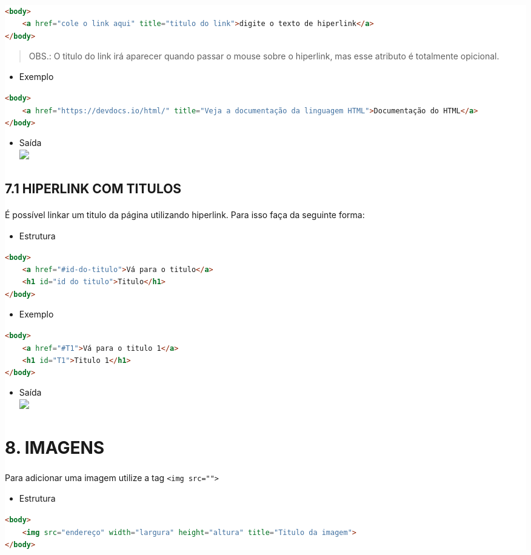 ```HTML
<body>
    <a href="cole o link aqui" title="titulo do link">digite o texto de hiperlink</a>
</body>
```

> OBS.: O titulo do link irá aparecer quando passar o mouse sobre o hiperlink, mas esse atributo é totalmente opicional.

- Exemplo

```HTML
<body>
    <a href="https://devdocs.io/html/" title="Veja a documentação da linguagem HTML">Documentação do HTML</a>
</body>
```

- Saída <br>
  ![](https://github.com/LucasFDutra/Meu-Material-Basico-De-Web/blob/master/HTML/Imagens/Figura_04.png?raw=true)

## 7.1 HIPERLINK COM TITULOS

É possível linkar um titulo da página utilizando hiperlink. Para isso faça da seguinte forma:

- Estrutura

```HTML
<body>
    <a href="#id-do-titulo">Vá para o titulo</a>
    <h1 id="id do titulo">Titulo</h1>
</body>
```

- Exemplo

```HTML
<body>
    <a href="#T1">Vá para o titulo 1</a>
    <h1 id="T1">Titulo 1</h1>
</body>
```

- Saída <br>
  ![](https://github.com/LucasFDutra/Meu-Material-Basico-De-Web/blob/master/HTML/Imagens/Figura_05.png?raw=true)

# 8. IMAGENS

Para adicionar uma imagem utilize a tag `<img src="">`

- Estrutura

```HTML
<body>
    <img src="endereço" width="largura" height="altura" title="Titulo da imagem">
</body>
```
